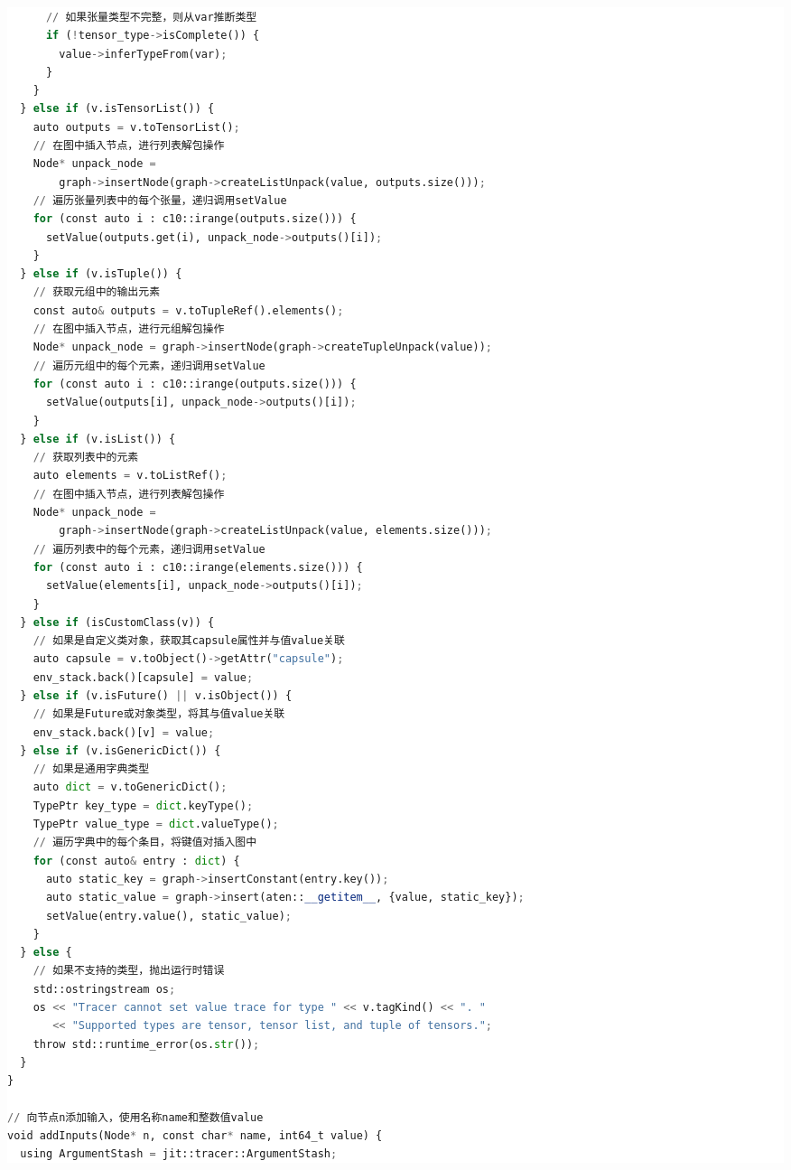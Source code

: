 ```py
      // 如果张量类型不完整，则从var推断类型
      if (!tensor_type->isComplete()) {
        value->inferTypeFrom(var);
      }
    }
  } else if (v.isTensorList()) {
    auto outputs = v.toTensorList();
    // 在图中插入节点，进行列表解包操作
    Node* unpack_node =
        graph->insertNode(graph->createListUnpack(value, outputs.size()));
    // 遍历张量列表中的每个张量，递归调用setValue
    for (const auto i : c10::irange(outputs.size())) {
      setValue(outputs.get(i), unpack_node->outputs()[i]);
    }
  } else if (v.isTuple()) {
    // 获取元组中的输出元素
    const auto& outputs = v.toTupleRef().elements();
    // 在图中插入节点，进行元组解包操作
    Node* unpack_node = graph->insertNode(graph->createTupleUnpack(value));
    // 遍历元组中的每个元素，递归调用setValue
    for (const auto i : c10::irange(outputs.size())) {
      setValue(outputs[i], unpack_node->outputs()[i]);
    }
  } else if (v.isList()) {
    // 获取列表中的元素
    auto elements = v.toListRef();
    // 在图中插入节点，进行列表解包操作
    Node* unpack_node =
        graph->insertNode(graph->createListUnpack(value, elements.size()));
    // 遍历列表中的每个元素，递归调用setValue
    for (const auto i : c10::irange(elements.size())) {
      setValue(elements[i], unpack_node->outputs()[i]);
    }
  } else if (isCustomClass(v)) {
    // 如果是自定义类对象，获取其capsule属性并与值value关联
    auto capsule = v.toObject()->getAttr("capsule");
    env_stack.back()[capsule] = value;
  } else if (v.isFuture() || v.isObject()) {
    // 如果是Future或对象类型，将其与值value关联
    env_stack.back()[v] = value;
  } else if (v.isGenericDict()) {
    // 如果是通用字典类型
    auto dict = v.toGenericDict();
    TypePtr key_type = dict.keyType();
    TypePtr value_type = dict.valueType();
    // 遍历字典中的每个条目，将键值对插入图中
    for (const auto& entry : dict) {
      auto static_key = graph->insertConstant(entry.key());
      auto static_value = graph->insert(aten::__getitem__, {value, static_key});
      setValue(entry.value(), static_value);
    }
  } else {
    // 如果不支持的类型，抛出运行时错误
    std::ostringstream os;
    os << "Tracer cannot set value trace for type " << v.tagKind() << ". "
       << "Supported types are tensor, tensor list, and tuple of tensors.";
    throw std::runtime_error(os.str());
  }
}

// 向节点n添加输入，使用名称name和整数值value
void addInputs(Node* n, const char* name, int64_t value) {
  using ArgumentStash = jit::tracer::ArgumentStash;
```